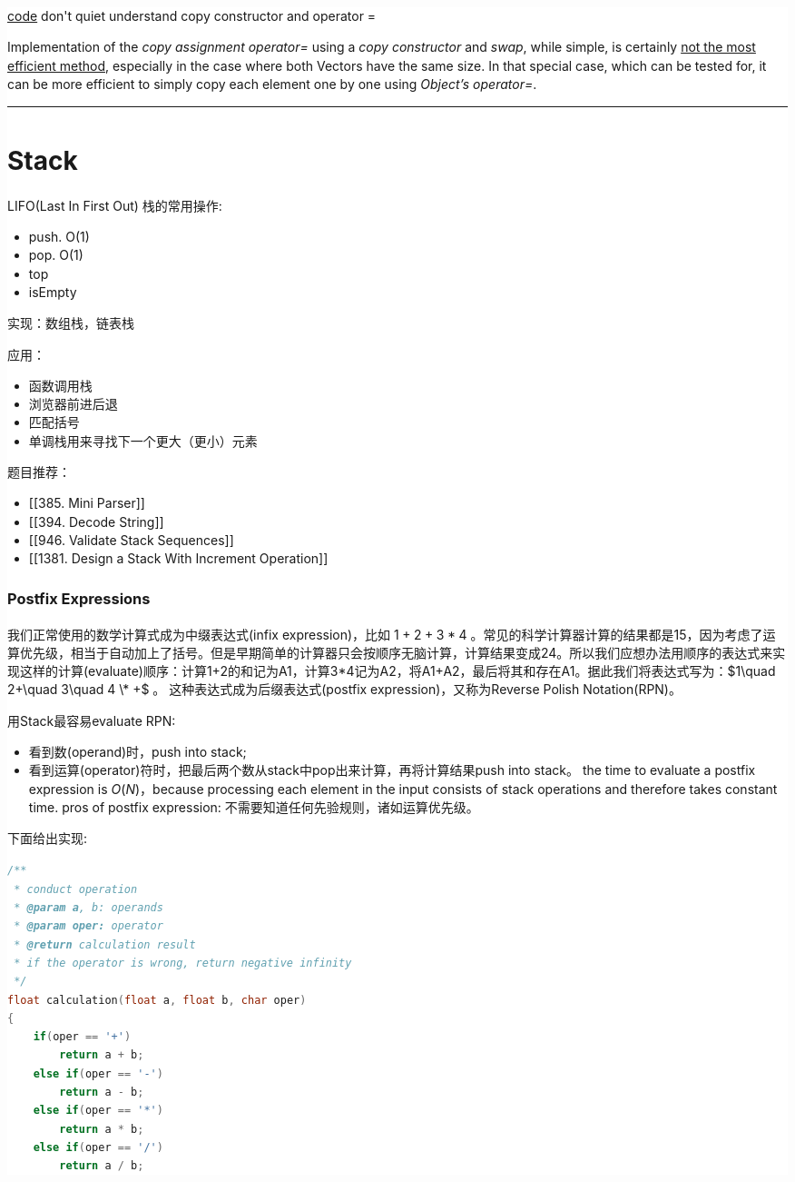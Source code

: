 [code](./code/Vector.h)
don't quiet understand copy constructor and operator = 

Implementation of the *copy assignment operator=* using a *copy constructor* and *swap*, while simple, is certainly <u>not the most efficient method</u>, especially in the case where both Vectors have the same size. In that special case, which can be tested for, it can be more efficient to simply copy each element one by one using *Object’s operator=*.

[^sizecapacity]:  **Size** is the number of items **currently** in the vector. **Capacity** how many items can be fit in the vector before it is "full". Once full, adding new items will result in a new, larger block of memory being allocated and the existing items being copied to it

-------------------------
# Stack
LIFO(Last In First Out)
栈的常用操作: 
- push. O(1)
- pop. O(1)
- top
- isEmpty

实现：数组栈，链表栈

应用：
- 函数调用栈
- 浏览器前进后退
- 匹配括号
- 单调栈用来寻找下一个更大（更小）元素

题目推荐：
- [[385. Mini Parser]]
-   [[394. Decode String]]
-   [[946. Validate Stack Sequences]]
-   [[1381. Design a Stack With Increment Operation]]


### Postfix Expressions

我们正常使用的数学计算式成为中缀表达式(infix expression)，比如 $1+2+3*4$ 。常见的科学计算器计算的结果都是15，因为考虑了运算优先级，相当于自动加上了括号。但是早期简单的计算器只会按顺序无脑计算，计算结果变成24。所以我们应想办法用顺序的表达式来实现这样的计算(evaluate)顺序：计算1+2的和记为A1，计算3*4记为A2，将A1+A2，最后将其和存在A1。据此我们将表达式写为：$1\quad 2+\quad 3\quad 4 \* +$ 。 这种表达式成为后缀表达式(postfix expression)，又称为Reverse Polish Notation(RPN)。

用Stack最容易evaluate RPN:
- 看到数(operand)时，push into stack;
- 看到运算(operator)符时，把最后两个数从stack中pop出来计算，再将计算结果push into stack。
the time to evaluate a postfix expression is $O(N)$，because processing each element in the input consists of stack operations and therefore takes constant time.
pros of postfix expression: 不需要知道任何先验规则，诸如运算优先级。

下面给出实现:

```C++
/**
 * conduct operation
 * @param a, b: operands
 * @param oper: operator
 * @return calculation result
 * if the operator is wrong, return negative infinity
 */
float calculation(float a, float b, char oper)
{
    if(oper == '+')
        return a + b;
    else if(oper == '-')
        return a - b;
    else if(oper == '*')
        return a * b;
    else if(oper == '/')
        return a / b;
```